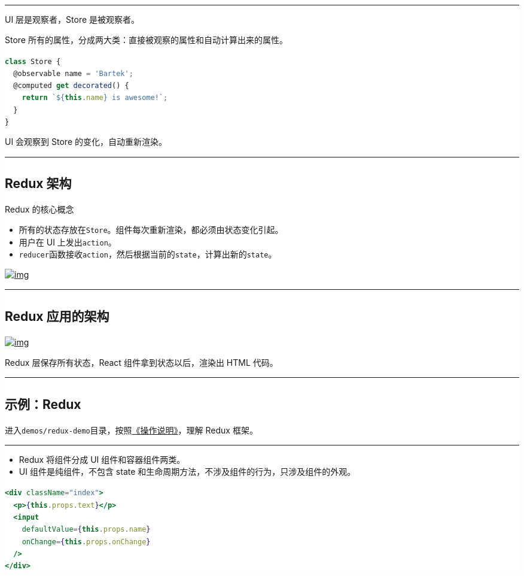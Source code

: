 ------

UI 层是观察者，Store 是被观察者。

Store 所有的属性，分成两大类：直接被观察的属性和自动计算出来的属性。

```jsx
class Store {
  @observable name = 'Bartek';
  @computed get decorated() {
    return `${this.name} is awesome!`;
  }
}
```

UI 会观察到 Store 的变化，自动重新渲染。

------

## Redux 架构

Redux 的核心概念

- 所有的状态存放在`Store`。组件每次重新渲染，都必须由状态变化引起。
- 用户在 UI 上发出`action`。
- `reducer`函数接收`action`，然后根据当前的`state`，计算出新的`state`。

[![img](https://github.com/ruanyf/jstraining/raw/master/docs/images/redux-architecture.png)](https://github.com/ruanyf/jstraining/blob/master/docs/images/redux-architecture.png)

------

## Redux 应用的架构

[![img](https://github.com/ruanyf/jstraining/raw/master/docs/images/architecture-redux.png)](https://github.com/ruanyf/jstraining/blob/master/docs/images/architecture-redux.png)

Redux 层保存所有状态，React 组件拿到状态以后，渲染出 HTML 代码。

------

## 示例：Redux

进入`demos/redux-demo`目录，按照[《操作说明》](https://github.com/ruanyf/jstraining/blob/master/demos/README.md#redux)，理解 Redux 框架。

------

- Redux 将组件分成 UI 组件和容器组件两类。
- UI 组件是纯组件，不包含 state 和生命周期方法，不涉及组件的行为，只涉及组件的外观。

```jsx
<div className="index">
  <p>{this.props.text}</p>
  <input
    defaultValue={this.props.name}
    onChange={this.props.onChange}
  />
</div>
```
